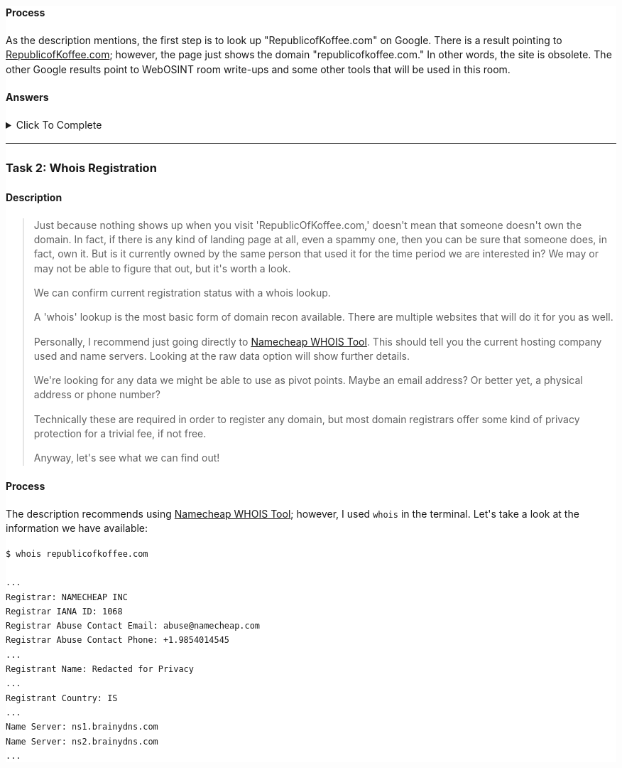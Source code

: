 #### Process
As the description mentions, the first step is to look up "RepublicofKoffee.com" on Google. There is a result pointing to [RepublicofKoffee.com](https://republicofkoffee.com); however, the page just shows the domain "republicofkoffee.com." In other words, the site is obsolete. The other Google results point to WebOSINT room write-ups and some other tools that will be used in this room. 

#### Answers
<details><summary>Click To Complete</summary></details>

---
### Task 2: Whois Registration
#### Description
> Just because nothing shows up when you visit 'RepublicOfKoffee.com,' doesn't mean that someone doesn't own the domain. In fact, if there is any kind of landing page at all, even a spammy one, then you can be sure that someone does, in fact, own it. But is it currently owned by the same person that used it for the time period we are interested in? We may or may not be able to figure that out, but it's worth a look.
> 
> We can confirm current registration status with a whois lookup.
> 
> A 'whois' lookup is the most basic form of domain recon available. There are multiple websites that will do it for you as well.
> 
> Personally, I recommend just going directly to [Namecheap WHOIS Tool](https://www.namecheap.com/domains/whois/). This should tell you the current hosting company used and name servers. Looking at the raw data option will show further details.
> 
> We're looking for any data we might be able to use as pivot points. Maybe an email address? Or better yet, a physical address or phone number?
> 
> Technically these are required in order to register any domain, but most domain registrars offer some kind of privacy protection for a trivial fee, if not free.
> 
> Anyway, let's see what we can find out!

#### Process
The description recommends using [Namecheap WHOIS Tool](https://www.namecheap.com/domains/whois/); however, I used `whois` in the terminal. Let's take a look at the information we have available:
```sh 
$ whois republicofkoffee.com

...
Registrar: NAMECHEAP INC
Registrar IANA ID: 1068
Registrar Abuse Contact Email: abuse@namecheap.com
Registrar Abuse Contact Phone: +1.9854014545
...
Registrant Name: Redacted for Privacy
...
Registrant Country: IS
...
Name Server: ns1.brainydns.com
Name Server: ns2.brainydns.com
...
```
